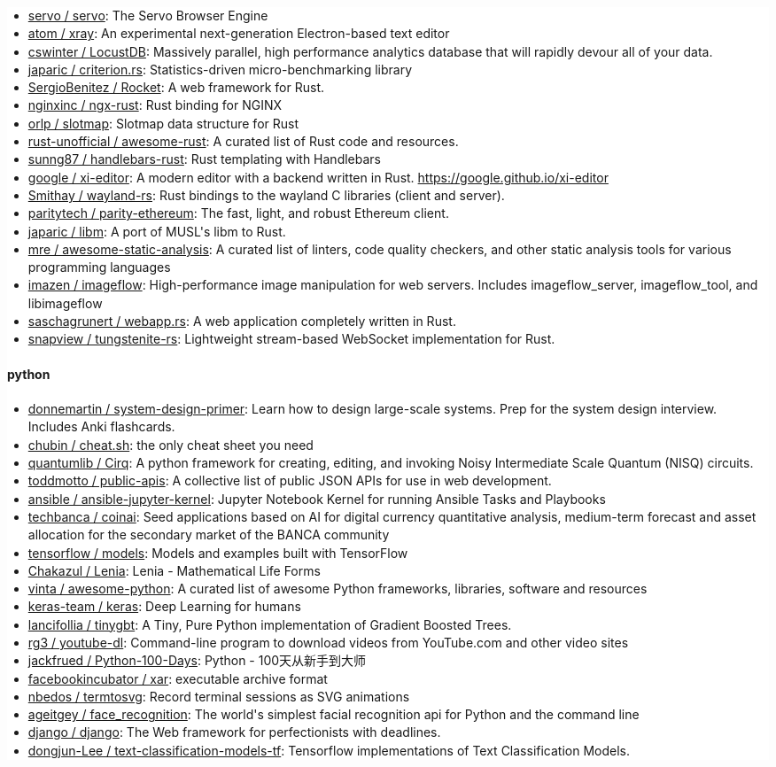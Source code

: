 * [servo / servo](https://github.com/servo/servo): The Servo Browser Engine
* [atom / xray](https://github.com/atom/xray): An experimental next-generation Electron-based text editor
* [cswinter / LocustDB](https://github.com/cswinter/LocustDB): Massively parallel, high performance analytics database that will rapidly devour all of your data.
* [japaric / criterion.rs](https://github.com/japaric/criterion.rs): Statistics-driven micro-benchmarking library
* [SergioBenitez / Rocket](https://github.com/SergioBenitez/Rocket): A web framework for Rust.
* [nginxinc / ngx-rust](https://github.com/nginxinc/ngx-rust): Rust binding for NGINX
* [orlp / slotmap](https://github.com/orlp/slotmap): Slotmap data structure for Rust
* [rust-unofficial / awesome-rust](https://github.com/rust-unofficial/awesome-rust): A curated list of Rust code and resources.
* [sunng87 / handlebars-rust](https://github.com/sunng87/handlebars-rust): Rust templating with Handlebars
* [google / xi-editor](https://github.com/google/xi-editor): A modern editor with a backend written in Rust. https://google.github.io/xi-editor
* [Smithay / wayland-rs](https://github.com/Smithay/wayland-rs): Rust bindings to the wayland C libraries (client and server).
* [paritytech / parity-ethereum](https://github.com/paritytech/parity-ethereum): The fast, light, and robust Ethereum client.
* [japaric / libm](https://github.com/japaric/libm): A port of MUSL's libm to Rust.
* [mre / awesome-static-analysis](https://github.com/mre/awesome-static-analysis): A curated list of linters, code quality checkers, and other static analysis tools for various programming languages
* [imazen / imageflow](https://github.com/imazen/imageflow): High-performance image manipulation for web servers. Includes imageflow_server, imageflow_tool, and libimageflow
* [saschagrunert / webapp.rs](https://github.com/saschagrunert/webapp.rs): A web application completely written in Rust.
* [snapview / tungstenite-rs](https://github.com/snapview/tungstenite-rs): Lightweight stream-based WebSocket implementation for Rust.

#### python
* [donnemartin / system-design-primer](https://github.com/donnemartin/system-design-primer): Learn how to design large-scale systems. Prep for the system design interview. Includes Anki flashcards.
* [chubin / cheat.sh](https://github.com/chubin/cheat.sh): the only cheat sheet you need
* [quantumlib / Cirq](https://github.com/quantumlib/Cirq): A python framework for creating, editing, and invoking Noisy Intermediate Scale Quantum (NISQ) circuits.
* [toddmotto / public-apis](https://github.com/toddmotto/public-apis): A collective list of public JSON APIs for use in web development.
* [ansible / ansible-jupyter-kernel](https://github.com/ansible/ansible-jupyter-kernel): Jupyter Notebook Kernel for running Ansible Tasks and Playbooks
* [techbanca / coinai](https://github.com/techbanca/coinai): Seed applications based on AI for digital currency quantitative analysis, medium-term forecast and asset allocation for the secondary market of the BANCA community
* [tensorflow / models](https://github.com/tensorflow/models): Models and examples built with TensorFlow
* [Chakazul / Lenia](https://github.com/Chakazul/Lenia): Lenia - Mathematical Life Forms
* [vinta / awesome-python](https://github.com/vinta/awesome-python): A curated list of awesome Python frameworks, libraries, software and resources
* [keras-team / keras](https://github.com/keras-team/keras): Deep Learning for humans
* [lancifollia / tinygbt](https://github.com/lancifollia/tinygbt): A Tiny, Pure Python implementation of Gradient Boosted Trees.
* [rg3 / youtube-dl](https://github.com/rg3/youtube-dl): Command-line program to download videos from YouTube.com and other video sites
* [jackfrued / Python-100-Days](https://github.com/jackfrued/Python-100-Days): Python - 100天从新手到大师
* [facebookincubator / xar](https://github.com/facebookincubator/xar): executable archive format
* [nbedos / termtosvg](https://github.com/nbedos/termtosvg): Record terminal sessions as SVG animations
* [ageitgey / face_recognition](https://github.com/ageitgey/face_recognition): The world's simplest facial recognition api for Python and the command line
* [django / django](https://github.com/django/django): The Web framework for perfectionists with deadlines.
* [dongjun-Lee / text-classification-models-tf](https://github.com/dongjun-Lee/text-classification-models-tf): Tensorflow implementations of Text Classification Models.